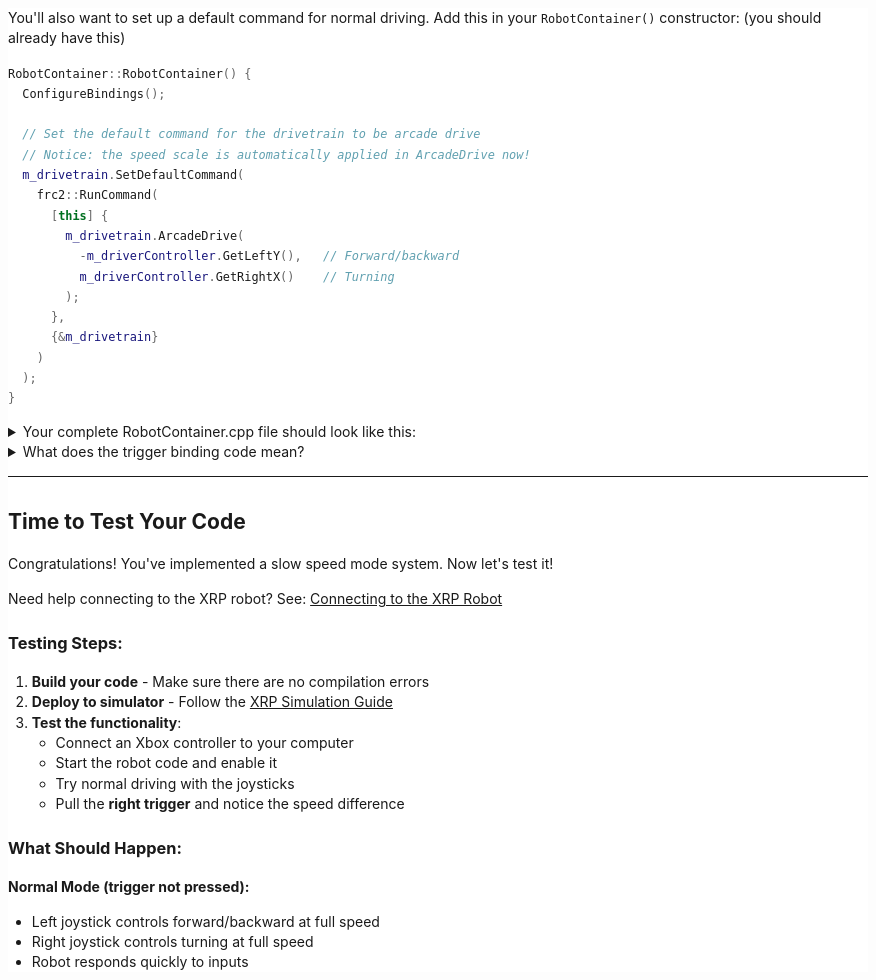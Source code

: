 You'll also want to set up a default command for normal driving. Add this in your `RobotContainer()` constructor:  (you should already have this)

```cpp
RobotContainer::RobotContainer() {
  ConfigureBindings();
  
  // Set the default command for the drivetrain to be arcade drive
  // Notice: the speed scale is automatically applied in ArcadeDrive now!
  m_drivetrain.SetDefaultCommand(
    frc2::RunCommand(
      [this] {
        m_drivetrain.ArcadeDrive(
          -m_driverController.GetLeftY(),   // Forward/backward
          m_driverController.GetRightX()    // Turning
        );
      },
      {&m_drivetrain}
    )
  );
}
```

<details><summary>Your complete RobotContainer.cpp file should look like this:</summary></details>

<details><summary>What does the trigger binding code mean?</summary></details>

---

## Time to Test Your Code

Congratulations! You've implemented a slow speed mode system. Now let's test it!

Need help connecting to the XRP robot? See: [Connecting to the XRP Robot](../../../XRP%20Docs/04_Connecting_to_XRP/index.md)

### Testing Steps:

1. **Build your code** - Make sure there are no compilation errors
2. **Deploy to simulator** - Follow the [XRP Simulation Guide](<../../../WPILib%20VSCode%20Docs/04_Simulate%20Robot%20Code/index.md>)
3. **Test the functionality**:
   - Connect an Xbox controller to your computer
   - Start the robot code and enable it
   - Try normal driving with the joysticks
   - Pull the **right trigger** and notice the speed difference

### What Should Happen:

**Normal Mode (trigger not pressed):**
- Left joystick controls forward/backward at full speed
- Right joystick controls turning at full speed
- Robot responds quickly to inputs
